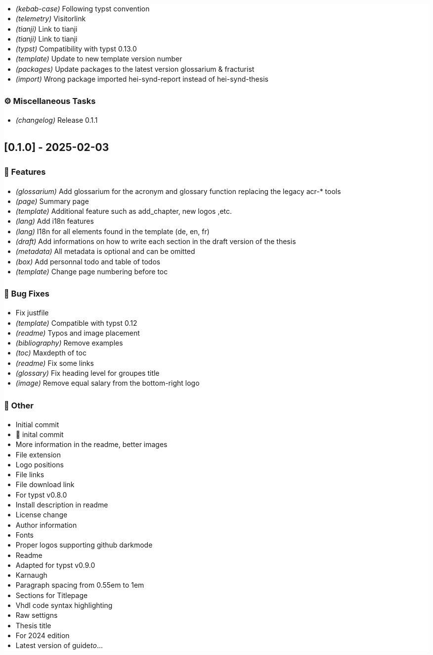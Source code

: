 - _(kebab-case)_ Following typst convention
- _(telemetry)_ Visitorlink
- _(tianji)_ Link to tianji
- _(tianji)_ Link to tianji
- _(typst)_ Compatibility with typst 0.13.0
- _(template)_ Update to new template version number
- _(packages)_ Update packages to the latest version glossarium & fracturist
- _(import)_ Wrong package imported hei-synd-report instead of hei-synd-thesis

### ⚙️ Miscellaneous Tasks

- _(changelog)_ Release 0.1.1

## [0.1.0] - 2025-02-03

### 🚀 Features

- _(glossarium)_ Add glossarium for the acronym and glossary function replacing the legacy acr-\* tools
- _(page)_ Summary page
- _(template)_ Additional feature such as add_chapter, new logos ,etc.
- _(lang)_ Add i18n features
- _(lang)_ I18n for all elements found in the template (de, en, fr)
- _(draft)_ Add informations on how to write each section in the draft version of the thesis
- _(metadata)_ All metadata is optional and can be omitted
- _(box)_ Add personnal todo and table of todos
- _(template)_ Change page numbering before toc

### 🐛 Bug Fixes

- Fix justfile
- _(template)_ Compatible with typst 0.12
- _(readme)_ Typos and image placement
- _(bibliography)_ Remove examples
- _(toc)_ Maxdepth of toc
- _(readme)_ Fix some links
- _(glossary)_ Fix heading level for groupes title
- _(image)_ Remove equal salary from the bottom-right logo

### 💼 Other

- Initial commit
- :tada: inital commit
- More information in the readme, better images
- File extension
- Logo positions
- File links
- File download link
- For typst v0.8.0
- Install description in readme
- License change
- Author information
- Fonts
- Proper logos supporting github darkmode
- Readme
- Adapted for typst v0.9.0
- Karnaugh
- Paragraph spacing from 0.55em to 1em
- Sections for Titlepage
- Vhdl code syntax highlighting
- Raw settigns
- Thesis title
- For 2024 edition
- Latest version of guide*to*...